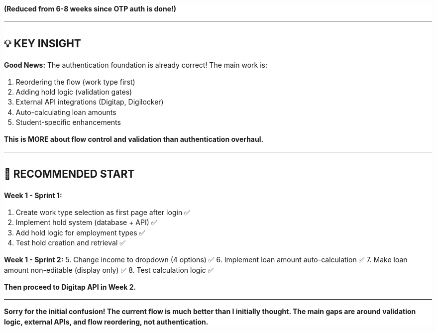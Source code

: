 **(Reduced from 6-8 weeks since OTP auth is done!)**

---

## 💡 KEY INSIGHT

**Good News:** The authentication foundation is already correct! The main work is:
1. Reordering the flow (work type first)
2. Adding hold logic (validation gates)
3. External API integrations (Digitap, Digilocker)
4. Auto-calculating loan amounts
5. Student-specific enhancements

**This is MORE about flow control and validation than authentication overhaul.**

---

## 🚀 RECOMMENDED START

**Week 1 - Sprint 1:**
1. Create work type selection as first page after login ✅
2. Implement hold system (database + API) ✅
3. Add hold logic for employment types ✅
4. Test hold creation and retrieval ✅

**Week 1 - Sprint 2:**
5. Change income to dropdown (4 options) ✅
6. Implement loan amount auto-calculation ✅
7. Make loan amount non-editable (display only) ✅
8. Test calculation logic ✅

**Then proceed to Digitap API in Week 2.**

---

**Sorry for the initial confusion! The current flow is much better than I initially thought. The main gaps are around validation logic, external APIs, and flow reordering, not authentication.**

